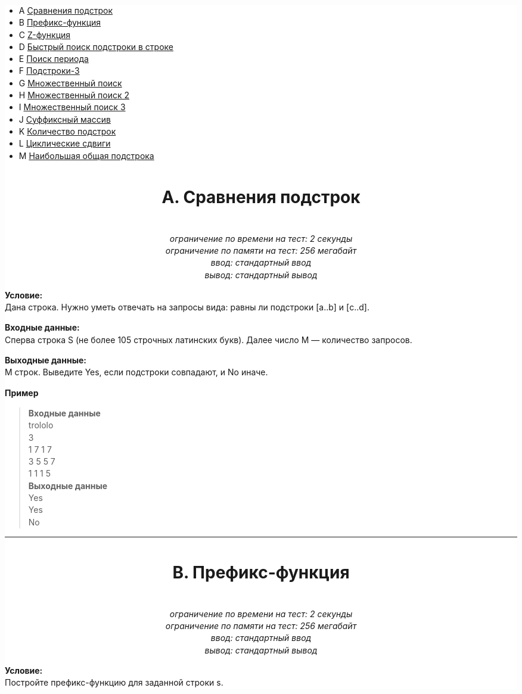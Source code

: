 + A [Сравнения подстрок](#A)
+ B [Префикс-функция](#B)
+ C [Z-функция](#C)
+ D [Быстрый поиск подстроки в строке](#D)
+ E [Поиск периода](#E)
+ F [Подстроки-3](#F)
+ G [Множественный поиск](#G)
+ H [Множественный поиск 2](#H)
+ I [Множественный поиск 3](#I)
+ J [Суффиксный массив](#J)
+ K [Количество подстрок](#K)
+ L [Циклические сдвиги](#L)
+ M [Наибольшая общая подстрока](#M)
  
<a name="A"></a>
<h1 align="center">A. Сравнения подстрок</h1>
<p align="center"><i><br>
ограничение по времени на тест: 2 секунды<br>
ограничение по памяти на тест: 256 мегабайт<br>
ввод: стандартный ввод<br>
вывод: стандартный вывод</i></p>

__Условие:__  
Дана строка. Нужно уметь отвечать на запросы вида: равны ли подстроки [a..b] и [c..d].

__Входные данные:__  
Сперва строка S (не более 105 строчных латинских букв). Далее число M — количество запросов.

__Выходные данные:__  
M строк. Выведите Yes, если подстроки совпадают, и No иначе.

__Пример__  
>__Входные данные__  
trololo<br>
3<br>
1 7 1 7<br>
3 5 5 7<br>
1 1 1 5<br>
__Выходные данные__  
Yes<br>
Yes<br>
No<br>


***

<a name="B"></a>
<h1 align="center">B. Префикс-функция</h1>
<p align="center"><i><br>
ограничение по времени на тест: 2 секунды<br>
ограничение по памяти на тест: 256 мегабайт<br>
ввод: стандартный ввод<br>
вывод: стандартный вывод</i></p>

__Условие:__  
Постройте префикс-функцию для заданной строки s.
